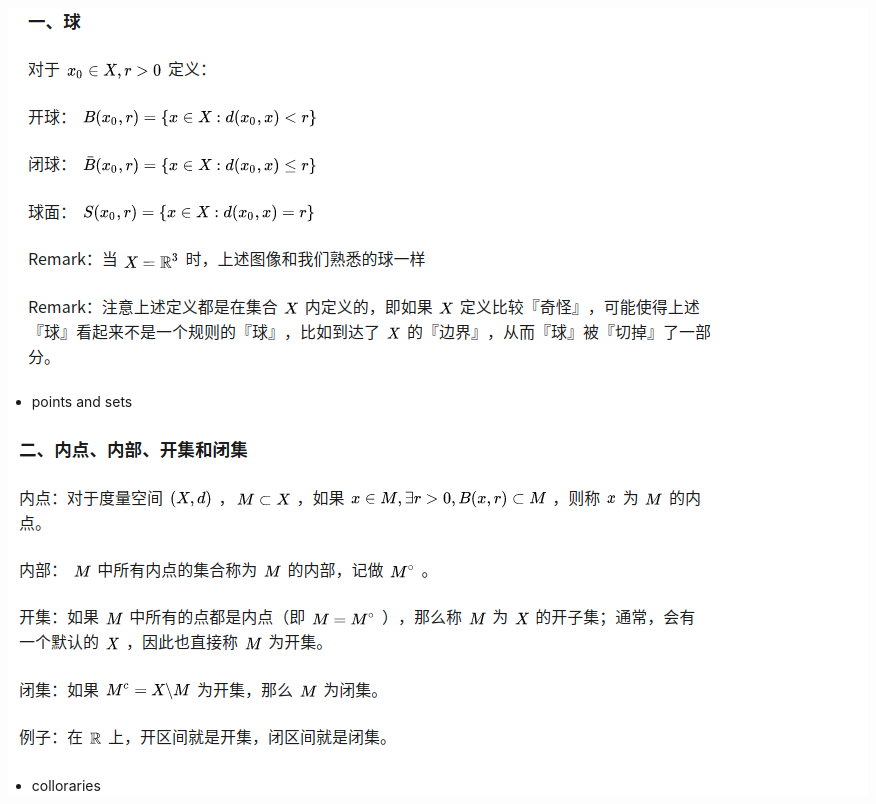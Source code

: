 ![Math%20Functional%20Analysis%2043a17bbb6cf444388448950e56f335d3/Untitled%207.png](Math%20Functional%20Analysis%2043a17bbb6cf444388448950e56f335d3/Untitled%207.png)

- points and sets

![Math%20Functional%20Analysis%2043a17bbb6cf444388448950e56f335d3/Untitled%208.png](Math%20Functional%20Analysis%2043a17bbb6cf444388448950e56f335d3/Untitled%208.png)

- colloraries
